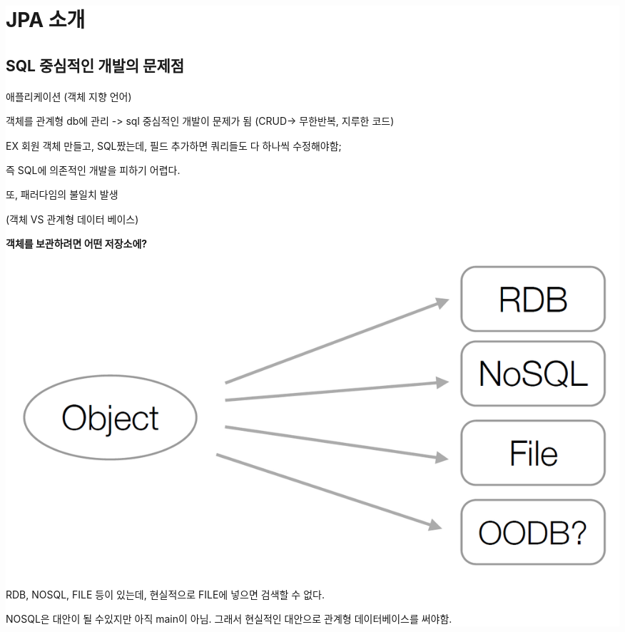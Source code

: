 # JPA 소개



## SQL 중심적인 개발의 문제점

애플리케이션 (객체 지향 언어)

객체를 관계형 db에 관리 -> sql 중심적인 개발이 문제가 됨 (CRUD-> 무한반복, 지루한 코드)

EX 회원 객체 만들고, SQL짰는데, 필드 추가하면 쿼리들도 다 하나씩 수정해야함;

즉 SQL에 의존적인 개발을 피하기 어렵다.



또, 패러다임의 불일치 발생

(객체 VS 관계형 데이터 베이스)



**객체를 보관하려면 어떤 저장소에?**

![image1](./image/image1.png)

RDB, NOSQL, FILE 등이 있는데, 현실적으로 FILE에 넣으면 검색할 수 없다.

NOSQL은 대안이 될 수있지만 아직 main이 아님. 그래서 현실적인 대안으로 관계형 데이터베이스를 써야함.
